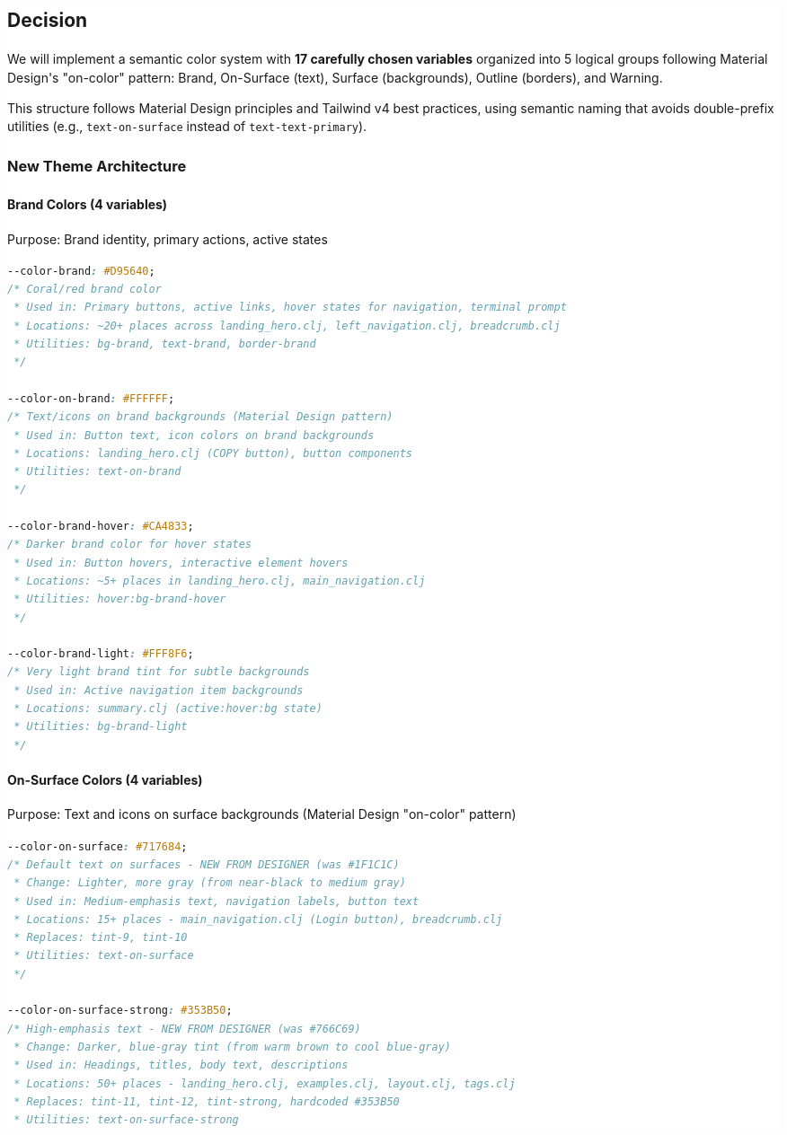 ## Decision

We will implement a semantic color system with **17 carefully chosen variables** organized into 5 logical groups following Material Design's "on-color" pattern: Brand, On-Surface (text), Surface (backgrounds), Outline (borders), and Warning.

This structure follows Material Design principles and Tailwind v4 best practices, using semantic naming that avoids double-prefix utilities (e.g., `text-on-surface` instead of `text-text-primary`).

### New Theme Architecture

#### Brand Colors (4 variables)

Purpose: Brand identity, primary actions, active states

```css
--color-brand: #D95640;
/* Coral/red brand color
 * Used in: Primary buttons, active links, hover states for navigation, terminal prompt
 * Locations: ~20+ places across landing_hero.clj, left_navigation.clj, breadcrumb.clj
 * Utilities: bg-brand, text-brand, border-brand
 */

--color-on-brand: #FFFFFF;
/* Text/icons on brand backgrounds (Material Design pattern)
 * Used in: Button text, icon colors on brand backgrounds
 * Locations: landing_hero.clj (COPY button), button components
 * Utilities: text-on-brand
 */

--color-brand-hover: #CA4833;
/* Darker brand color for hover states
 * Used in: Button hovers, interactive element hovers
 * Locations: ~5+ places in landing_hero.clj, main_navigation.clj
 * Utilities: hover:bg-brand-hover
 */

--color-brand-light: #FFF8F6;
/* Very light brand tint for subtle backgrounds
 * Used in: Active navigation item backgrounds
 * Locations: summary.clj (active:hover:bg state)
 * Utilities: bg-brand-light
 */
```

#### On-Surface Colors (4 variables)

Purpose: Text and icons on surface backgrounds (Material Design "on-color" pattern)

```css
--color-on-surface: #717684;
/* Default text on surfaces - NEW FROM DESIGNER (was #1F1C1C)
 * Change: Lighter, more gray (from near-black to medium gray)
 * Used in: Medium-emphasis text, navigation labels, button text
 * Locations: 15+ places - main_navigation.clj (Login button), breadcrumb.clj
 * Replaces: tint-9, tint-10
 * Utilities: text-on-surface
 */

--color-on-surface-strong: #353B50;
/* High-emphasis text - NEW FROM DESIGNER (was #766C69)
 * Change: Darker, blue-gray tint (from warm brown to cool blue-gray)
 * Used in: Headings, titles, body text, descriptions
 * Locations: 50+ places - landing_hero.clj, examples.clj, layout.clj, tags.clj
 * Replaces: tint-11, tint-12, tint-strong, hardcoded #353B50
 * Utilities: text-on-surface-strong
```